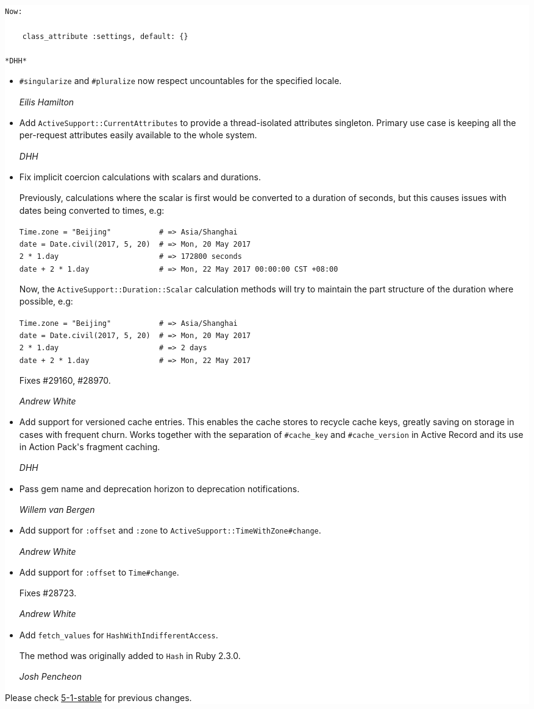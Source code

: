     Now:

        class_attribute :settings, default: {}

    *DHH*

*   `#singularize` and `#pluralize` now respect uncountables for the specified locale.

    *Eilis Hamilton*

*   Add `ActiveSupport::CurrentAttributes` to provide a thread-isolated attributes singleton.
    Primary use case is keeping all the per-request attributes easily available to the whole system.

    *DHH*

*   Fix implicit coercion calculations with scalars and durations.

    Previously, calculations where the scalar is first would be converted to a duration
    of seconds, but this causes issues with dates being converted to times, e.g:

        Time.zone = "Beijing"           # => Asia/Shanghai
        date = Date.civil(2017, 5, 20)  # => Mon, 20 May 2017
        2 * 1.day                       # => 172800 seconds
        date + 2 * 1.day                # => Mon, 22 May 2017 00:00:00 CST +08:00

    Now, the `ActiveSupport::Duration::Scalar` calculation methods will try to maintain
    the part structure of the duration where possible, e.g:

        Time.zone = "Beijing"           # => Asia/Shanghai
        date = Date.civil(2017, 5, 20)  # => Mon, 20 May 2017
        2 * 1.day                       # => 2 days
        date + 2 * 1.day                # => Mon, 22 May 2017

    Fixes #29160, #28970.

    *Andrew White*

*   Add support for versioned cache entries. This enables the cache stores to recycle cache keys, greatly saving
    on storage in cases with frequent churn. Works together with the separation of `#cache_key` and `#cache_version`
    in Active Record and its use in Action Pack's fragment caching.

    *DHH*

*   Pass gem name and deprecation horizon to deprecation notifications.

    *Willem van Bergen*

*   Add support for `:offset` and `:zone` to `ActiveSupport::TimeWithZone#change`.

    *Andrew White*

*   Add support for `:offset` to `Time#change`.

    Fixes #28723.

    *Andrew White*

*   Add `fetch_values` for `HashWithIndifferentAccess`.

    The method was originally added to `Hash` in Ruby 2.3.0.

    *Josh Pencheon*


Please check [5-1-stable](https://github.com/rails/rails/blob/5-1-stable/activesupport/CHANGELOG.md) for previous changes.
